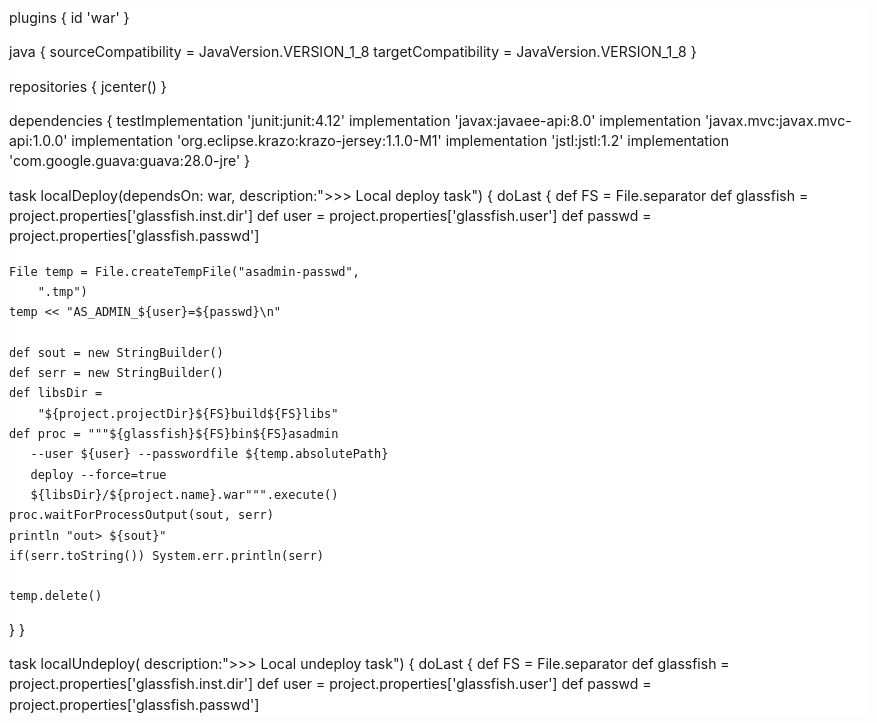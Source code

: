 ```
```
plugins {
    id 'war'
}

java {
    sourceCompatibility = JavaVersion.VERSION_1_8
    targetCompatibility = JavaVersion.VERSION_1_8
}

repositories {
    jcenter()
}

dependencies {
   testImplementation 'junit:junit:4.12'
   implementation 'javax:javaee-api:8.0'
   implementation 'javax.mvc:javax.mvc-api:1.0.0'
   implementation 'org.eclipse.krazo:krazo-jersey:1.1.0-M1'
   implementation 'jstl:jstl:1.2'
   implementation 'com.google.guava:guava:28.0-jre'
}

task localDeploy(dependsOn: war,
             description:">>> Local deploy task") {
  doLast {
    def FS = File.separator
    def glassfish = project.properties['glassfish.inst.dir']
    def user = project.properties['glassfish.user']
    def passwd = project.properties['glassfish.passwd']

    File temp = File.createTempFile("asadmin-passwd",
        ".tmp")
    temp << "AS_ADMIN_${user}=${passwd}\n"

    def sout = new StringBuilder()
    def serr = new StringBuilder()
    def libsDir =
        "${project.projectDir}${FS}build${FS}libs"
    def proc = """${glassfish}${FS}bin${FS}asadmin
       --user ${user} --passwordfile ${temp.absolutePath}
       deploy --force=true
       ${libsDir}/${project.name}.war""".execute()
    proc.waitForProcessOutput(sout, serr)
    println "out> ${sout}"
    if(serr.toString()) System.err.println(serr)

    temp.delete()
  }
}

task localUndeploy(
             description:">>> Local undeploy task") {
  doLast {
    def FS = File.separator
    def glassfish = project.properties['glassfish.inst.dir']
    def user = project.properties['glassfish.user']
    def passwd = project.properties['glassfish.passwd']
